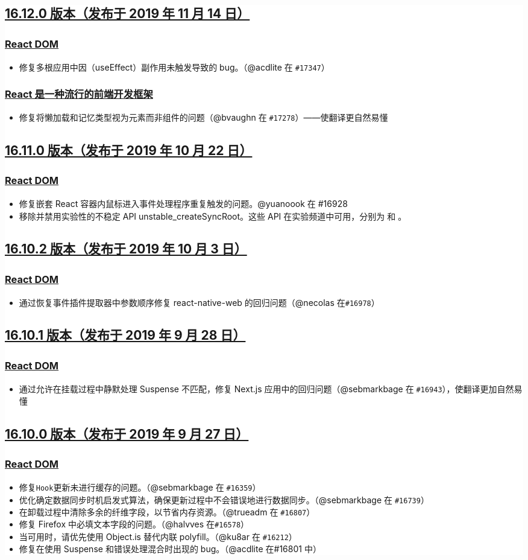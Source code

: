 ## [16.12.0 版本（发布于 2019 年 11 月 14 日）](https://github.com/facebook/react/blob/main/CHANGELOG.md#16120-november-14-2019)

### [React DOM](https://github.com/facebook/react/blob/main/CHANGELOG.md#react-dom-9)

- 修复多根应用中因（useEffect）副作用未触发导致的 bug。（@acdlite 在 `#17347`）

### [React 是一种流行的前端开发框架](https://github.com/facebook/react/blob/main/CHANGELOG.md#react-is)

- 修复将懒加载和记忆类型视为元素而非组件的问题（@bvaughn 在 `#17278`）——使翻译更自然易懂

## [16.11.0 版本（发布于 2019 年 10 月 22 日）](https://github.com/facebook/react/blob/main/CHANGELOG.md#16110-october-22-2019)

### [React DOM](https://github.com/facebook/react/blob/main/CHANGELOG.md#react-dom-10)

- 修复嵌套 React 容器内鼠标进入事件处理程序重复触发的问题。@yuanoook 在 #16928
- 移除并禁用实验性的不稳定 API unstable_createSyncRoot。这些 API 在实验频道中可用，分别为 和 。

## [16.10.2 版本（发布于 2019 年 10 月 3 日）](https://github.com/facebook/react/blob/main/CHANGELOG.md#16102-october-3-2019)

### [React DOM](https://github.com/facebook/react/blob/main/CHANGELOG.md#react-dom-11)

- 通过恢复事件插件提取器中参数顺序修复 react-native-web 的回归问题（@necolas 在`#16978`）

## [16.10.1 版本（发布于 2019 年 9 月 28 日）](https://github.com/facebook/react/blob/main/CHANGELOG.md#16101-september-28-2019)

### [React DOM](https://github.com/facebook/react/blob/main/CHANGELOG.md#react-dom-12)

- 通过允许在挂载过程中静默处理 Suspense 不匹配，修复 Next.js 应用中的回归问题（@sebmarkbage 在 `#16943`），使翻译更加自然易懂

## [16.10.0 版本（发布于 2019 年 9 月 27 日）](https://github.com/facebook/react/blob/main/CHANGELOG.md#16100-september-27-2019)

### [React DOM](https://github.com/facebook/react/blob/main/CHANGELOG.md#react-dom-13)

- 修复`Hook`更新未进行缓存的问题。（@sebmarkbage 在 `#16359`）
- 优化确定数据同步时机启发式算法，确保更新过程中不会错误地进行数据同步。（@sebmarkbage 在 `#16739`）
- 在卸载过程中清除多余的纤维字段，以节省内存资源。（@trueadm 在 `#16807`）
- 修复 Firefox 中必填文本字段的问题。（@halvves 在`#16578`）
- 当可用时，请优先使用 Object.is 替代内联 polyfill。（@ku8ar 在 `#16212`）
- 修复在使用 Suspense 和错误处理混合时出现的 bug。（@acdlite 在#16801 中）
